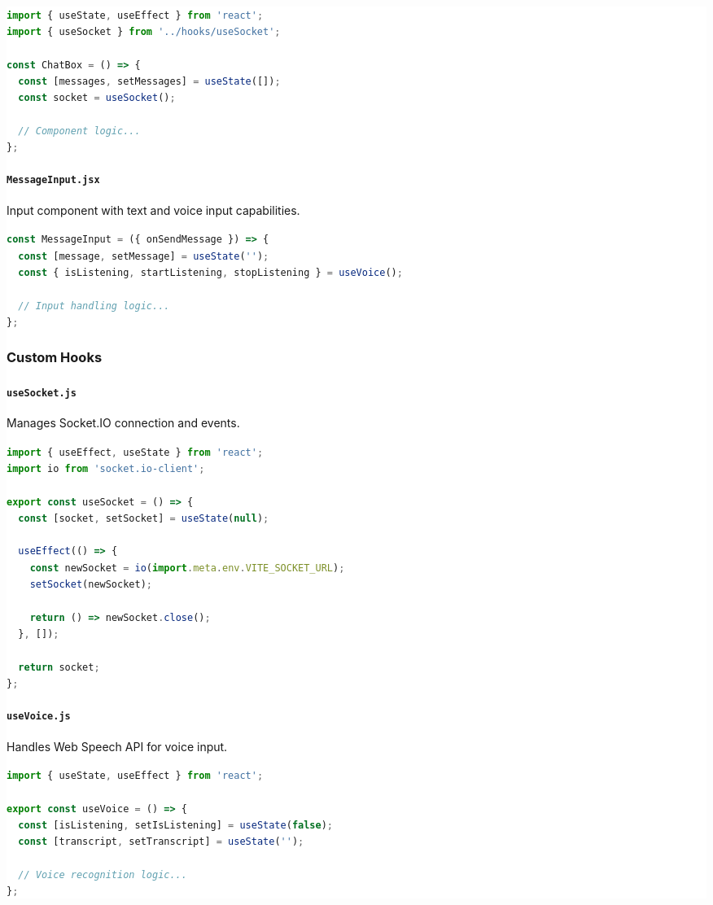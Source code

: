 ```jsx
import { useState, useEffect } from 'react';
import { useSocket } from '../hooks/useSocket';

const ChatBox = () => {
  const [messages, setMessages] = useState([]);
  const socket = useSocket();
  
  // Component logic...
};
```

#### `MessageInput.jsx`
Input component with text and voice input capabilities.

```jsx
const MessageInput = ({ onSendMessage }) => {
  const [message, setMessage] = useState('');
  const { isListening, startListening, stopListening } = useVoice();
  
  // Input handling logic...
};
```

### Custom Hooks

#### `useSocket.js`
Manages Socket.IO connection and events.

```javascript
import { useEffect, useState } from 'react';
import io from 'socket.io-client';

export const useSocket = () => {
  const [socket, setSocket] = useState(null);
  
  useEffect(() => {
    const newSocket = io(import.meta.env.VITE_SOCKET_URL);
    setSocket(newSocket);
    
    return () => newSocket.close();
  }, []);
  
  return socket;
};
```

#### `useVoice.js`
Handles Web Speech API for voice input.

```javascript
import { useState, useEffect } from 'react';

export const useVoice = () => {
  const [isListening, setIsListening] = useState(false);
  const [transcript, setTranscript] = useState('');
  
  // Voice recognition logic...
};
```
